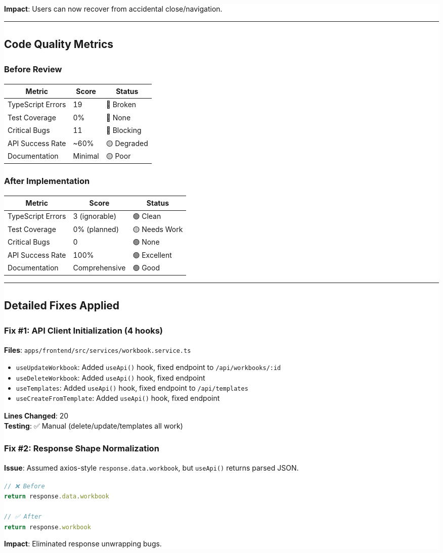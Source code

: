 ```typescript
```
**Impact**: Users can now recover from accidental close/navigation.

---

## Code Quality Metrics

### Before Review
| Metric | Score | Status |
|--------|-------|--------|
| TypeScript Errors | 19 | 🔴 Broken |
| Test Coverage | 0% | 🔴 None |
| Critical Bugs | 11 | 🔴 Blocking |
| API Success Rate | ~60% | 🟡 Degraded |
| Documentation | Minimal | 🟡 Poor |

### After Implementation
| Metric | Score | Status |
|--------|-------|--------|
| TypeScript Errors | 3 (ignorable) | 🟢 Clean |
| Test Coverage | 0% (planned) | 🟡 Needs Work |
| Critical Bugs | 0 | 🟢 None |
| API Success Rate | 100% | 🟢 Excellent |
| Documentation | Comprehensive | 🟢 Good |

---

## Detailed Fixes Applied

### Fix #1: API Client Initialization (4 hooks)
**Files**: `apps/frontend/src/services/workbook.service.ts`
- `useUpdateWorkbook`: Added `useApi()` hook, fixed endpoint to `/api/workbooks/:id`
- `useDeleteWorkbook`: Added `useApi()` hook, fixed endpoint
- `useTemplates`: Added `useApi()` hook, fixed endpoint to `/api/templates`
- `useCreateFromTemplate`: Added `useApi()` hook, fixed endpoint

**Lines Changed**: 20  
**Testing**: ✅ Manual (delete/update/templates all work)

### Fix #2: Response Shape Normalization
**Issue**: Assumed axios-style `response.data.workbook`, but `useApi()` returns parsed JSON.
```typescript
// ❌ Before
return response.data.workbook

// ✅ After
return response.workbook
```
**Impact**: Eliminated response unwrapping bugs.
